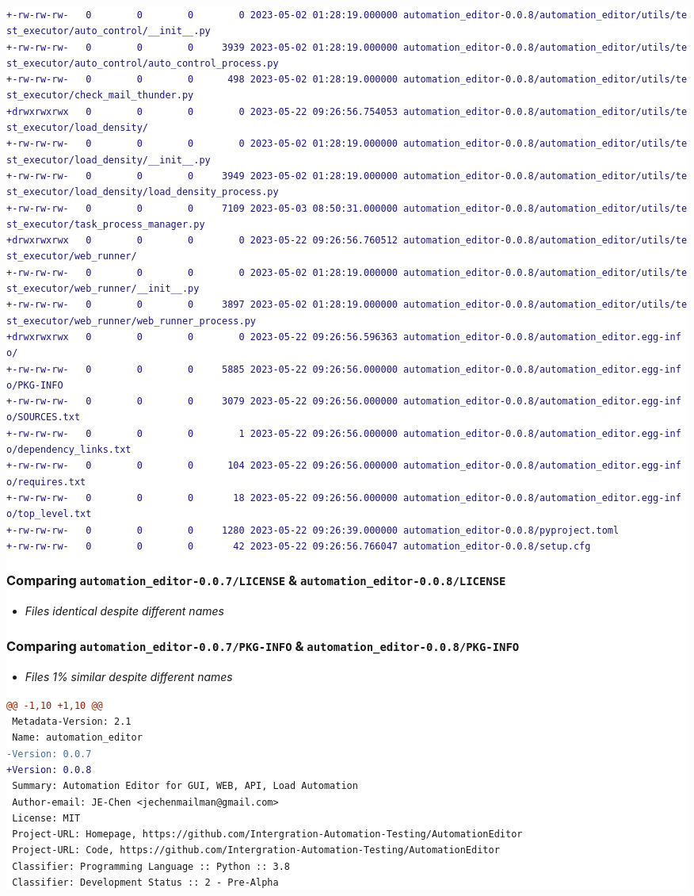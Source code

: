 ```diff
+-rw-rw-rw-   0        0        0        0 2023-05-02 01:28:19.000000 automation_editor-0.0.8/automation_editor/utils/test_executor/auto_control/__init__.py
+-rw-rw-rw-   0        0        0     3939 2023-05-02 01:28:19.000000 automation_editor-0.0.8/automation_editor/utils/test_executor/auto_control/auto_control_process.py
+-rw-rw-rw-   0        0        0      498 2023-05-02 01:28:19.000000 automation_editor-0.0.8/automation_editor/utils/test_executor/check_mail_thunder.py
+drwxrwxrwx   0        0        0        0 2023-05-22 09:26:56.754053 automation_editor-0.0.8/automation_editor/utils/test_executor/load_density/
+-rw-rw-rw-   0        0        0        0 2023-05-02 01:28:19.000000 automation_editor-0.0.8/automation_editor/utils/test_executor/load_density/__init__.py
+-rw-rw-rw-   0        0        0     3949 2023-05-02 01:28:19.000000 automation_editor-0.0.8/automation_editor/utils/test_executor/load_density/load_density_process.py
+-rw-rw-rw-   0        0        0     7109 2023-05-03 08:50:31.000000 automation_editor-0.0.8/automation_editor/utils/test_executor/task_process_manager.py
+drwxrwxrwx   0        0        0        0 2023-05-22 09:26:56.760512 automation_editor-0.0.8/automation_editor/utils/test_executor/web_runner/
+-rw-rw-rw-   0        0        0        0 2023-05-02 01:28:19.000000 automation_editor-0.0.8/automation_editor/utils/test_executor/web_runner/__init__.py
+-rw-rw-rw-   0        0        0     3897 2023-05-02 01:28:19.000000 automation_editor-0.0.8/automation_editor/utils/test_executor/web_runner/web_runner_process.py
+drwxrwxrwx   0        0        0        0 2023-05-22 09:26:56.596363 automation_editor-0.0.8/automation_editor.egg-info/
+-rw-rw-rw-   0        0        0     5885 2023-05-22 09:26:56.000000 automation_editor-0.0.8/automation_editor.egg-info/PKG-INFO
+-rw-rw-rw-   0        0        0     3079 2023-05-22 09:26:56.000000 automation_editor-0.0.8/automation_editor.egg-info/SOURCES.txt
+-rw-rw-rw-   0        0        0        1 2023-05-22 09:26:56.000000 automation_editor-0.0.8/automation_editor.egg-info/dependency_links.txt
+-rw-rw-rw-   0        0        0      104 2023-05-22 09:26:56.000000 automation_editor-0.0.8/automation_editor.egg-info/requires.txt
+-rw-rw-rw-   0        0        0       18 2023-05-22 09:26:56.000000 automation_editor-0.0.8/automation_editor.egg-info/top_level.txt
+-rw-rw-rw-   0        0        0     1280 2023-05-22 09:26:39.000000 automation_editor-0.0.8/pyproject.toml
+-rw-rw-rw-   0        0        0       42 2023-05-22 09:26:56.766047 automation_editor-0.0.8/setup.cfg
```

### Comparing `automation_editor-0.0.7/LICENSE` & `automation_editor-0.0.8/LICENSE`

 * *Files identical despite different names*

### Comparing `automation_editor-0.0.7/PKG-INFO` & `automation_editor-0.0.8/PKG-INFO`

 * *Files 1% similar despite different names*

```diff
@@ -1,10 +1,10 @@
 Metadata-Version: 2.1
 Name: automation_editor
-Version: 0.0.7
+Version: 0.0.8
 Summary: Automation Editor for GUI, WEB, API, Load Automation
 Author-email: JE-Chen <jechenmailman@gmail.com>
 License: MIT
 Project-URL: Homepage, https://github.com/Intergration-Automation-Testing/AutomationEditor
 Project-URL: Code, https://github.com/Intergration-Automation-Testing/AutomationEditor
 Classifier: Programming Language :: Python :: 3.8
 Classifier: Development Status :: 2 - Pre-Alpha
```
